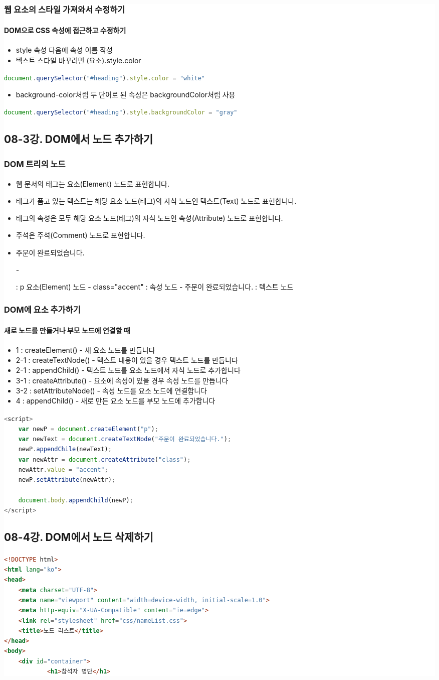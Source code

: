 ### 웹 요소의 스타일 가져와서 수정하기
#### DOM으로 CSS 속성에 접근하고 수정하기
- style 속성 다음에 속성 이름 작성
- 텍스트 스타일 바꾸려면 (요소).style.color
```javascript
document.querySelector("#heading").style.color = "white"
```

- background-color처럼 두 단어로 된 속성은 backgroundColor처럼 사용
```javascript
document.querySelector("#heading").style.backgroundColor = "gray"
```


## 08-3강. DOM에서 노드 추가하기

### DOM 트리의 노드
- 웹 문서의 태그는 요소(Element) 노드로 표현합니다.
- 태그가 품고 있는 텍스트는 해당 요소 노드(태그)의 자식 노드인 텍스트(Text) 노드로 표현합니다.
- 태그의 속성은 모두 해당 요소 노드(태그)의 자식 노드인 속성(Attribute) 노드로 표현합니다.
- 주석은 주석(Comment) 노드로 표현합니다.

- <p class="accent">주문이 완료되었습니다.</p>
    - <p> : p 요소(Element) 노드
    - class="accent" : 속성 노드
    - 주문이 완료되었습니다. : 텍스트 노드

### DOM에 요소 추가하기
#### 새로 노드를 만들거나 부모 노드에 연결할 때
- 1   : createElement()       - 새 요소 노드를 만듭니다
- 2-1 : createTextNode()      - 텍스트 내용이 있을 경우 텍스트 노드를 만듭니다
- 2-1 : appendChild()         - 텍스트 노드를 요소 노드에서 자식 노드로 추가합니다
- 3-1 : createAttribute()     - 요소에 속성이 있을 경우 속성 노드를 만듭니다
- 3-2 : setAttributeNode()    - 속성 노드를 요소 노드에 연결합니다 
- 4   : appendChild()         - 새로 만든 요소 노드를 부모 노드에 추가합니다

```javascript
<script>
    var newP = document.createElement("p");
    var newText = document.createTextNode("주문이 완료되었습니다.");
    newP.appendChile(newText);
    var newAttr = document.createAttribute("class");
    newAttr.value = "accent";
    newP.setAttribute(newAttr);

    document.body.appendChild(newP);
</script>
```


## 08-4강. DOM에서 노드 삭제하기
```html
<!DOCTYPE html>
<html lang="ko">
<head>
	<meta charset="UTF-8">
	<meta name="viewport" content="width=device-width, initial-scale=1.0">
	<meta http-equiv="X-UA-Compatible" content="ie=edge">
	<link rel="stylesheet" href="css/nameList.css">
	<title>노드 리스트</title>
</head>
<body>
	<div id="container">
			<h1>참석자 명단</h1>
```
